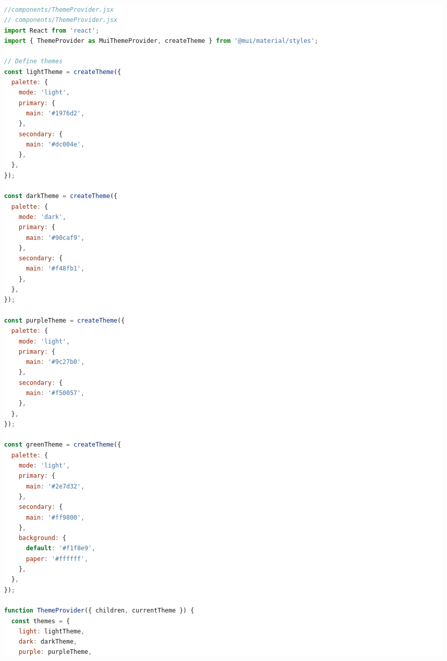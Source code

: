 ```jsx
//components/ThemeProvider.jsx
// components/ThemeProvider.jsx
import React from 'react';
import { ThemeProvider as MuiThemeProvider, createTheme } from '@mui/material/styles';

// Define themes
const lightTheme = createTheme({
  palette: {
    mode: 'light',
    primary: {
      main: '#1976d2',
    },
    secondary: {
      main: '#dc004e',
    },
  },
});

const darkTheme = createTheme({
  palette: {
    mode: 'dark',
    primary: {
      main: '#90caf9',
    },
    secondary: {
      main: '#f48fb1',
    },
  },
});

const purpleTheme = createTheme({
  palette: {
    mode: 'light',
    primary: {
      main: '#9c27b0',
    },
    secondary: {
      main: '#f50057',
    },
  },
});

const greenTheme = createTheme({
  palette: {
    mode: 'light',
    primary: {
      main: '#2e7d32',
    },
    secondary: {
      main: '#ff9800',
    },
    background: {
      default: '#f1f8e9',
      paper: '#ffffff',
    },
  },
});

function ThemeProvider({ children, currentTheme }) {
  const themes = {
    light: lightTheme,
    dark: darkTheme,
    purple: purpleTheme,
```